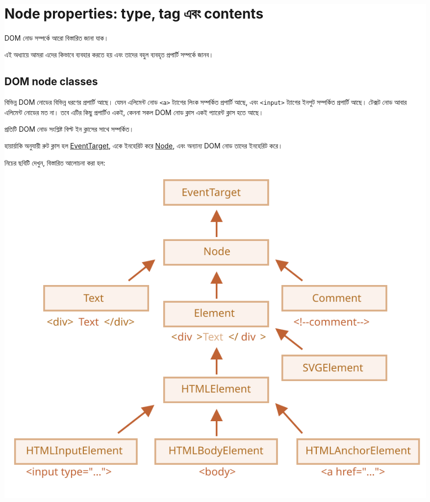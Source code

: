 # Node properties: type, tag এবং contents

DOM নোড সম্পর্কে আরো বিস্তারিত জানা যাক।

এই অধ্যায়ে আমরা এদের কিভাবে ব্যবহার করতে হয় এবং তাদের বহুল ব্যবহৃত প্রপার্টি সম্পর্কে জানব।

## DOM node classes

বিভিন্ন DOM নোডের বিভিন্ন ধরণের প্রপার্টি আছে। যেমন এলিমেন্ট নোড `<a>` ট্যাগের লিংক সম্পর্কিত প্রপার্টি আছে, এবং `<input>` ট্যাগের ইনপুট সম্পর্কিত প্রপার্টি আছে। টেক্সট নোড আবার এলিমেন্ট নোডের মত না। তবে এটির কিছু প্রপার্টিও একই, কেননা সকল DOM নোড ক্লাস একই প্যারেন্ট ক্লাস হতে আছে।

প্রতিটি DOM নোড সংশ্লিষ্ট বিল্ট ইন ক্লাসের সাথে সম্পর্কিত।

হায়ার্য়াকি অনুযায়ী রুট ক্লাস হল [EventTarget](https://dom.spec.whatwg.org/#eventtarget), একে ইনহেরিট করে  [Node](http://dom.spec.whatwg.org/#interface-node), এবং অন্যান্য DOM নোড তাদের ইনহেরিট করে।

নিচের ছবিটি দেখুন, বিস্তারিত আলোচনা করা হল:

![](dom-class-hierarchy.svg)
